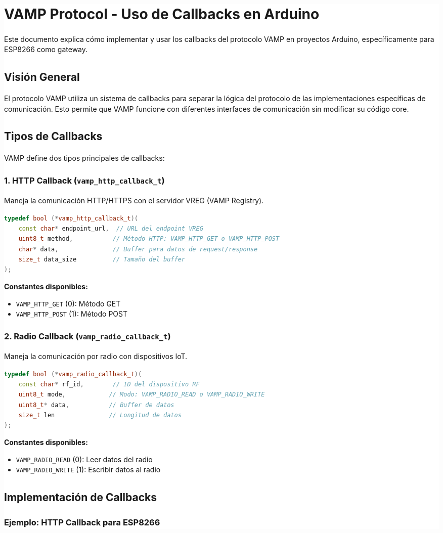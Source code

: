 # VAMP Protocol - Uso de Callbacks en Arduino

Este documento explica cómo implementar y usar los callbacks del protocolo VAMP en proyectos Arduino, específicamente para ESP8266 como gateway.

## Visión General

El protocolo VAMP utiliza un sistema de callbacks para separar la lógica del protocolo de las implementaciones específicas de comunicación. Esto permite que VAMP funcione con diferentes interfaces de comunicación sin modificar su código core.

## Tipos de Callbacks

VAMP define dos tipos principales de callbacks:

### 1. HTTP Callback (`vamp_http_callback_t`)

Maneja la comunicación HTTP/HTTPS con el servidor VREG (VAMP Registry).

```cpp
typedef bool (*vamp_http_callback_t)(
    const char* endpoint_url,  // URL del endpoint VREG
    uint8_t method,           // Método HTTP: VAMP_HTTP_GET o VAMP_HTTP_POST
    char* data,               // Buffer para datos de request/response
    size_t data_size          // Tamaño del buffer
);
```

**Constantes disponibles:**
- `VAMP_HTTP_GET` (0): Método GET
- `VAMP_HTTP_POST` (1): Método POST

### 2. Radio Callback (`vamp_radio_callback_t`)

Maneja la comunicación por radio con dispositivos IoT.

```cpp
typedef bool (*vamp_radio_callback_t)(
    const char* rf_id,        // ID del dispositivo RF
    uint8_t mode,            // Modo: VAMP_RADIO_READ o VAMP_RADIO_WRITE
    uint8_t* data,           // Buffer de datos
    size_t len               // Longitud de datos
);
```

**Constantes disponibles:**
- `VAMP_RADIO_READ` (0): Leer datos del radio
- `VAMP_RADIO_WRITE` (1): Escribir datos al radio

## Implementación de Callbacks

### Ejemplo: HTTP Callback para ESP8266
